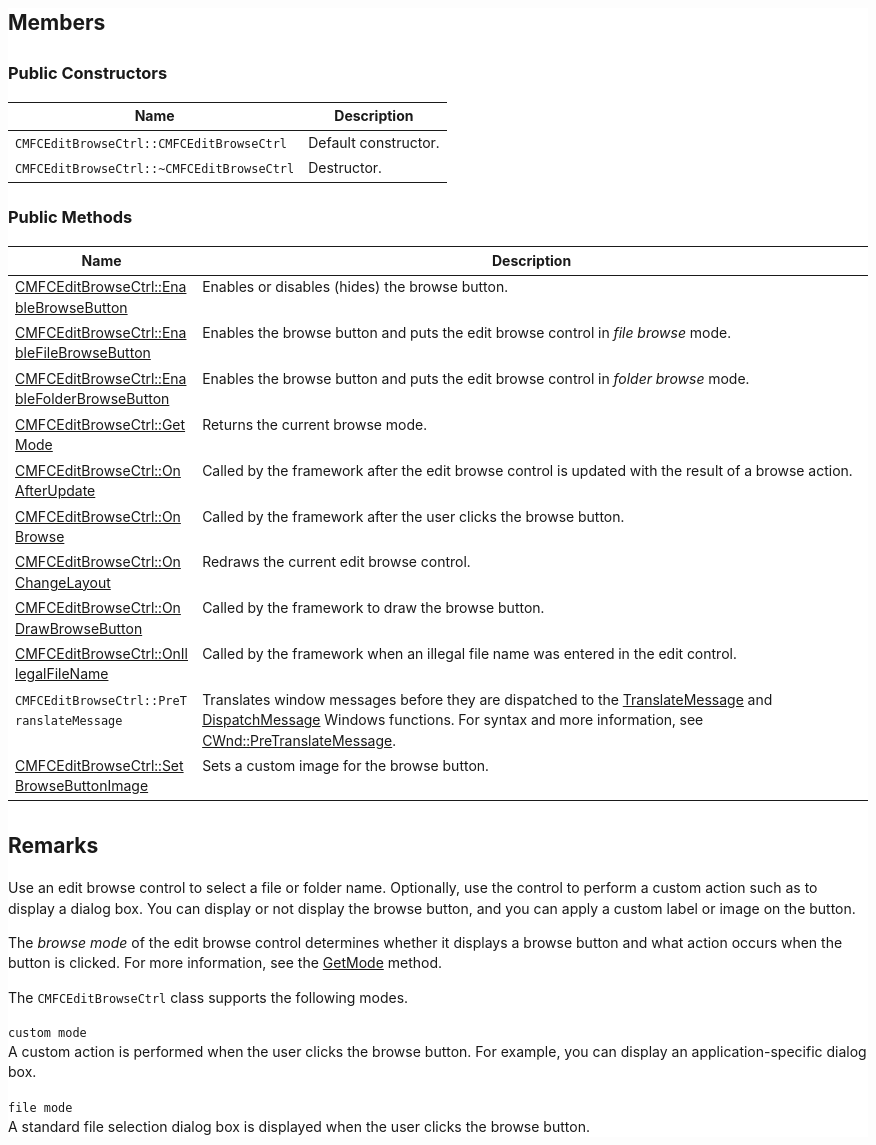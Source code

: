 ## Members  
  
### Public Constructors  
  
|Name|Description|  
|----------|-----------------|  
|`CMFCEditBrowseCtrl::CMFCEditBrowseCtrl`|Default constructor.|  
|`CMFCEditBrowseCtrl::~CMFCEditBrowseCtrl`|Destructor.|  
  
### Public Methods  
  
|Name|Description|  
|----------|-----------------|  
|[CMFCEditBrowseCtrl::EnableBrowseButton](#cmfceditbrowsectrl__enablebrowsebutton)|Enables or disables (hides) the browse button.|  
|[CMFCEditBrowseCtrl::EnableFileBrowseButton](#cmfceditbrowsectrl__enablefilebrowsebutton)|Enables the browse button and puts the edit browse control in *file browse* mode.|  
|[CMFCEditBrowseCtrl::EnableFolderBrowseButton](#cmfceditbrowsectrl__enablefolderbrowsebutton)|Enables the browse button and puts the edit browse control in *folder browse* mode.|  
|[CMFCEditBrowseCtrl::GetMode](#cmfceditbrowsectrl__getmode)|Returns the current browse mode.|  
|[CMFCEditBrowseCtrl::OnAfterUpdate](#cmfceditbrowsectrl__onafterupdate)|Called by the framework after the edit browse control is updated with the result of a browse action.|  
|[CMFCEditBrowseCtrl::OnBrowse](#cmfceditbrowsectrl__onbrowse)|Called by the framework after the user clicks the browse button.|  
|[CMFCEditBrowseCtrl::OnChangeLayout](#cmfceditbrowsectrl__onchangelayout)|Redraws the current edit browse control.|  
|[CMFCEditBrowseCtrl::OnDrawBrowseButton](#cmfceditbrowsectrl__ondrawbrowsebutton)|Called by the framework to draw the browse button.|  
|[CMFCEditBrowseCtrl::OnIllegalFileName](#cmfceditbrowsectrl__onillegalfilename)|Called by the framework when an illegal file name was entered in the edit control.|  
|`CMFCEditBrowseCtrl::PreTranslateMessage`|Translates window messages before they are dispatched to the [TranslateMessage](http://msdn.microsoft.com/library/windows/desktop/ms644955) and [DispatchMessage](http://msdn.microsoft.com/library/windows/desktop/ms644934) Windows functions. For syntax and more information, see [CWnd::PreTranslateMessage](../../mfc/reference/cwnd-class.md#cwnd__pretranslatemessage).|  
|[CMFCEditBrowseCtrl::SetBrowseButtonImage](#cmfceditbrowsectrl__setbrowsebuttonimage)|Sets a custom image for the browse button.|  
  
## Remarks  
 Use an edit browse control to select a file or folder name. Optionally, use the control to perform a custom action such as to display a dialog box. You can display or not display the browse button, and you can apply a custom label or image on the button.  
  
 The *browse mode* of the edit browse control determines whether it displays a browse button and what action occurs when the button is clicked. For more information, see the [GetMode](#cmfceditbrowsectrl__getmode) method.  
  
 The `CMFCEditBrowseCtrl` class supports the following modes.  
  
 `custom mode`  
 A custom action is performed when the user clicks the browse button. For example, you can display an application-specific dialog box.  
  
 `file mode`  
 A standard file selection dialog box is displayed when the user clicks the browse button.  
  